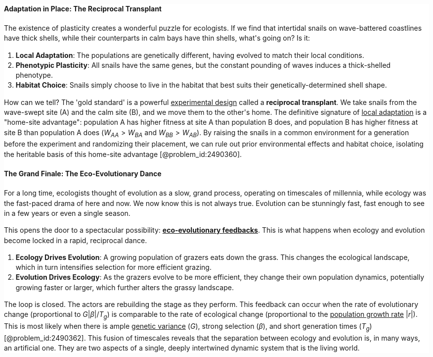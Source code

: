 #### Adaptation in Place: The Reciprocal Transplant

The existence of plasticity creates a wonderful puzzle for ecologists. If we find that intertidal snails on wave-battered coastlines have thick shells, while their counterparts in calm bays have thin shells, what's going on? Is it:
1.  **Local Adaptation**: The populations are genetically different, having evolved to match their local conditions.
2.  **Phenotypic Plasticity**: All snails have the same genes, but the constant pounding of waves induces a thick-shelled phenotype.
3.  **Habitat Choice**: Snails simply choose to live in the habitat that best suits their genetically-determined shell shape.

How can we tell? The 'gold standard' is a powerful [experimental design](@article_id:141953) called a **reciprocal transplant**. We take snails from the wave-swept site (A) and the calm site (B), and we move them to the other's home. The definitive signature of [local adaptation](@article_id:171550) is a "home-site advantage": population A has higher fitness at site A than population B does, and population B has higher fitness at site B than population A does ($W_{AA} > W_{BA}$ and $W_{BB} > W_{AB}$). By raising the snails in a common environment for a generation before the experiment and randomizing their placement, we can rule out prior environmental effects and habitat choice, isolating the heritable basis of this home-site advantage [@problem_id:2490360].

#### The Grand Finale: The Eco-Evolutionary Dance

For a long time, ecologists thought of evolution as a slow, grand process, operating on timescales of millennia, while ecology was the fast-paced drama of here and now. We now know this is not always true. Evolution can be stunningly fast, fast enough to see in a few years or even a single season.

This opens the door to a spectacular possibility: **[eco-evolutionary feedbacks](@article_id:203278)**. This is what happens when ecology and evolution become locked in a rapid, reciprocal dance.
1.  **Ecology Drives Evolution**: A growing population of grazers eats down the grass. This changes the ecological landscape, which in turn intensifies selection for more efficient grazing.
2.  **Evolution Drives Ecology**: As the grazers evolve to be more efficient, they change their own population dynamics, potentially growing faster or larger, which further alters the grassy landscape.

The loop is closed. The actors are rebuilding the stage as they perform. This feedback can occur when the rate of evolutionary change (proportional to $G|\beta|/T_g$) is comparable to the rate of ecological change (proportional to the [population growth rate](@article_id:170154) $|r|$). This is most likely when there is ample [genetic variance](@article_id:150711) ($G$), strong selection ($\beta$), and short generation times ($T_g$) [@problem_id:2490362]. This fusion of timescales reveals that the separation between ecology and evolution is, in many ways, an artificial one. They are two aspects of a single, deeply intertwined dynamic system that is the living world.